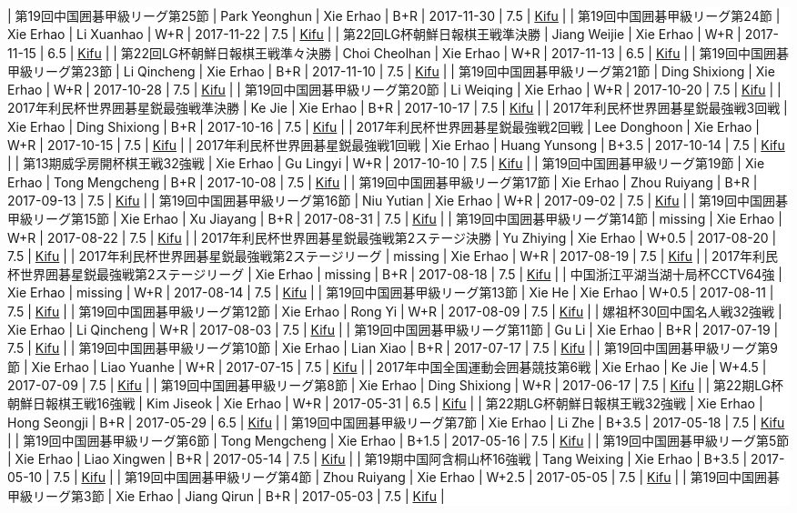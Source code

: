 | 第19回中国囲碁甲級リーグ第25節 | Park Yeonghun | Xie Erhao | B+R | 2017-11-30 | 7.5 | [Kifu](https://kifudepot.net/kifucontents.php?id=KIHPC05oeFVOS%2BYFp59sjA%3D%3D) | 
| 第19回中国囲碁甲級リーグ第24節 | Xie Erhao | Li Xuanhao | W+R | 2017-11-22 | 7.5 | [Kifu](https://kifudepot.net/kifucontents.php?id=Lz58QS5qjl9liyzcBwMIFQ%3D%3D) | 
| 第22回LG杯朝鮮日報棋王戦準決勝 | Jiang Weijie | Xie Erhao | W+R | 2017-11-15 | 6.5 | [Kifu](https://kifudepot.net/kifucontents.php?id=WzwdZzqgG6imBZra%2FnLQUg%3D%3D) | 
| 第22回LG杯朝鮮日報棋王戦準々決勝 | Choi Cheolhan | Xie Erhao | W+R | 2017-11-13 | 6.5 | [Kifu](https://kifudepot.net/kifucontents.php?id=luBZHnvaQRmRKZUoBYPefA%3D%3D) | 
| 第19回中国囲碁甲級リーグ第23節 | Li Qincheng | Xie Erhao | B+R | 2017-11-10 | 7.5 | [Kifu](https://kifudepot.net/kifucontents.php?id=PEei2oLGutBN%2BIwjViG6zA%3D%3D) | 
| 第19回中国囲碁甲級リーグ第21節 | Ding Shixiong | Xie Erhao | W+R | 2017-10-28 | 7.5 | [Kifu](https://kifudepot.net/kifucontents.php?id=eceprJMVMK%2FL4QeahvwSDw%3D%3D) | 
| 第19回中国囲碁甲級リーグ第20節 | Li Weiqing | Xie Erhao | W+R | 2017-10-20 | 7.5 | [Kifu](https://kifudepot.net/kifucontents.php?id=mWDhQXoOnlL1jlBLs0s9zQ%3D%3D) | 
| 2017年利民杯世界囲碁星鋭最強戦準決勝 | Ke Jie | Xie Erhao | B+R | 2017-10-17 | 7.5 | [Kifu](https://kifudepot.net/kifucontents.php?id=dbwfD6jLDD4Us8ddhhl7iQ%3D%3D) | 
| 2017年利民杯世界囲碁星鋭最強戦3回戦 | Xie Erhao | Ding Shixiong | B+R | 2017-10-16 | 7.5 | [Kifu](https://kifudepot.net/kifucontents.php?id=nFJukB4PDLQQcB5mAKzWdw%3D%3D) | 
| 2017年利民杯世界囲碁星鋭最強戦2回戦 | Lee Donghoon | Xie Erhao | W+R | 2017-10-15 | 7.5 | [Kifu](https://kifudepot.net/kifucontents.php?id=36cBEa%2Fwyhh%2BjFPKHsoWPg%3D%3D) | 
| 2017年利民杯世界囲碁星鋭最強戦1回戦 | Xie Erhao | Huang Yunsong | B+3.5 | 2017-10-14 | 7.5 | [Kifu](https://kifudepot.net/kifucontents.php?id=ZtjwmzJsqrMwbFCIr9kyCA%3D%3D) | 
| 第13期威孚房開杯棋王戦32強戦 | Xie Erhao | Gu Lingyi | W+R | 2017-10-10 | 7.5 | [Kifu](https://kifudepot.net/kifucontents.php?id=WocAepYL9hN3hUjj1tZAHQ%3D%3D) | 
| 第19回中国囲碁甲級リーグ第19節 | Xie Erhao | Tong Mengcheng | B+R | 2017-10-08 | 7.5 | [Kifu](https://kifudepot.net/kifucontents.php?id=6uYWq3r4fc%2FNcE%2BCw%2BMmQQ%3D%3D) | 
| 第19回中国囲碁甲級リーグ第17節 | Xie Erhao | Zhou Ruiyang | B+R | 2017-09-13 | 7.5 | [Kifu](https://kifudepot.net/kifucontents.php?id=6r4y9IYEereeJy9KXDw2Hg%3D%3D) | 
| 第19回中国囲碁甲級リーグ第16節 | Niu Yutian | Xie Erhao | W+R | 2017-09-02 | 7.5 | [Kifu](https://kifudepot.net/kifucontents.php?id=FsiNgDbtTSk98DP5HRKxmg%3D%3D) | 
| 第19回中国囲碁甲級リーグ第15節 | Xie Erhao | Xu Jiayang | B+R | 2017-08-31 | 7.5 | [Kifu](https://kifudepot.net/kifucontents.php?id=oU3Goi9hAbn5DFOjGh6SEQ%3D%3D) | 
| 第19回中国囲碁甲級リーグ第14節 | missing | Xie Erhao | W+R | 2017-08-22 | 7.5 | [Kifu](https://kifudepot.net/kifucontents.php?id=AVxm%2BxKEo6xIbslugkPHQg%3D%3D) | 
| 2017年利民杯世界囲碁星鋭最強戦第2ステージ決勝 | Yu Zhiying | Xie Erhao | W+0.5 | 2017-08-20 | 7.5 | [Kifu](https://kifudepot.net/kifucontents.php?id=nYO1JOtBoXG5iNnKt0BD%2BA%3D%3D) | 
| 2017年利民杯世界囲碁星鋭最強戦第2ステージリーグ | missing | Xie Erhao | W+R | 2017-08-19 | 7.5 | [Kifu](https://kifudepot.net/kifucontents.php?id=tY9VxnI%2BkIMu6EtI8NykKQ%3D%3D) | 
| 2017年利民杯世界囲碁星鋭最強戦第2ステージリーグ | Xie Erhao | missing | B+R | 2017-08-18 | 7.5 | [Kifu](https://kifudepot.net/kifucontents.php?id=rOhco2lIu1i3MQsiyubPsw%3D%3D) | 
| 中国浙江平湖当湖十局杯CCTV64強 | Xie Erhao | missing | W+R | 2017-08-14 | 7.5 | [Kifu](https://kifudepot.net/kifucontents.php?id=2rCTRcFVbUbAOf6nQDjvuQ%3D%3D) | 
| 第19回中国囲碁甲級リーグ第13節 | Xie He | Xie Erhao | W+0.5 | 2017-08-11 | 7.5 | [Kifu](https://kifudepot.net/kifucontents.php?id=e60CdlQYPR8d74NO7qW4Tw%3D%3D) | 
| 第19回中国囲碁甲級リーグ第12節 | Xie Erhao | Rong Yi | W+R | 2017-08-09 | 7.5 | [Kifu](https://kifudepot.net/kifucontents.php?id=B51rF6AgyzdBOE5h2CmtzQ%3D%3D) | 
| 嫘祖杯30回中国名人戦32強戦 | Xie Erhao | Li Qincheng | W+R | 2017-08-03 | 7.5 | [Kifu](https://kifudepot.net/kifucontents.php?id=wsqrzP1FrsTnE%2BJqMXS9VA%3D%3D) | 
| 第19回中国囲碁甲級リーグ第11節 | Gu Li | Xie Erhao | B+R | 2017-07-19 | 7.5 | [Kifu](https://kifudepot.net/kifucontents.php?id=GJz3%2F0HoGP8BHFqxeseSCg%3D%3D) | 
| 第19回中国囲碁甲級リーグ第10節 | Xie Erhao | Lian Xiao | B+R | 2017-07-17 | 7.5 | [Kifu](https://kifudepot.net/kifucontents.php?id=WBWVrfYPDttJHiFcaZAYEg%3D%3D) | 
| 第19回中国囲碁甲級リーグ第9節 | Xie Erhao | Liao Yuanhe | W+R | 2017-07-15 | 7.5 | [Kifu](https://kifudepot.net/kifucontents.php?id=XcO7udQD%2F2vujLef8oEXMg%3D%3D) | 
| 2017年中国全国運動会囲碁競技第6戦 | Xie Erhao | Ke Jie | W+4.5 | 2017-07-09 | 7.5 | [Kifu](https://kifudepot.net/kifucontents.php?id=lrgKw6Mcl%2Bgce48Hwu%2BG5Q%3D%3D) | 
| 第19回中国囲碁甲級リーグ第8節 | Xie Erhao | Ding Shixiong | W+R | 2017-06-17 | 7.5 | [Kifu](https://kifudepot.net/kifucontents.php?id=RrpI9VSMIuet5M1dlYQHIw%3D%3D) | 
| 第22期LG杯朝鮮日報棋王戦16強戦 | Kim Jiseok | Xie Erhao | W+R | 2017-05-31 | 6.5 | [Kifu](https://kifudepot.net/kifucontents.php?id=Bhq%2FZbiptRnyiWF3AD2Exg%3D%3D) | 
| 第22期LG杯朝鮮日報棋王戦32強戦 | Xie Erhao | Hong Seongji | B+R | 2017-05-29 | 6.5 | [Kifu](https://kifudepot.net/kifucontents.php?id=7%2BZQBBflKq3aMJxl0im5Fw%3D%3D) | 
| 第19回中国囲碁甲級リーグ第7節 | Xie Erhao | Li Zhe | B+3.5 | 2017-05-18 | 7.5 | [Kifu](https://kifudepot.net/kifucontents.php?id=DNQwL6MwIUpqKsctIf2Iqw%3D%3D) | 
| 第19回中国囲碁甲級リーグ第6節 | Tong Mengcheng | Xie Erhao | B+1.5 | 2017-05-16 | 7.5 | [Kifu](https://kifudepot.net/kifucontents.php?id=O3ixOpv5O9kKRBC6FjEZ2w%3D%3D) | 
| 第19回中国囲碁甲級リーグ第5節 | Xie Erhao | Liao Xingwen | B+R | 2017-05-14 | 7.5 | [Kifu](https://kifudepot.net/kifucontents.php?id=d0tDUDp0i7CnU9E8Db7sxw%3D%3D) | 
| 第19期中国阿含桐山杯16強戦 | Tang Weixing | Xie Erhao | B+3.5 | 2017-05-10 | 7.5 | [Kifu](https://kifudepot.net/kifucontents.php?id=1HOxgS2RkHWJS3sLYmWTww%3D%3D) | 
| 第19回中国囲碁甲級リーグ第4節 | Zhou Ruiyang | Xie Erhao | W+2.5 | 2017-05-05 | 7.5 | [Kifu](https://kifudepot.net/kifucontents.php?id=K53udft7GfdxSAp0JTJvLQ%3D%3D) | 
| 第19回中国囲碁甲級リーグ第3節 | Xie Erhao | Jiang Qirun | B+R | 2017-05-03 | 7.5 | [Kifu](https://kifudepot.net/kifucontents.php?id=6klq3Khln19LCCHgGUWLaw%3D%3D) | 